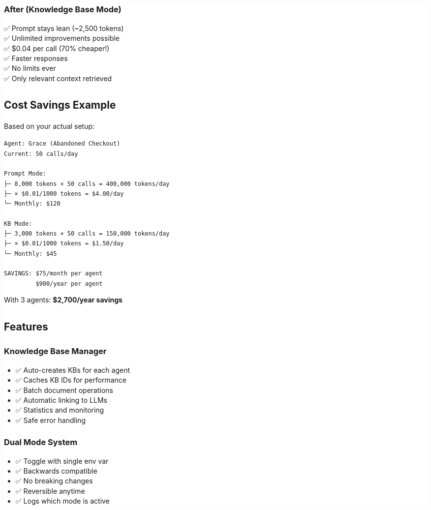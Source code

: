 ### After (Knowledge Base Mode)

✅ Prompt stays lean (~2,500 tokens)  
✅ Unlimited improvements possible  
✅ $0.04 per call (70% cheaper!)  
✅ Faster responses  
✅ No limits ever  
✅ Only relevant context retrieved  

## Cost Savings Example

Based on your actual setup:

```
Agent: Grace (Abandoned Checkout)
Current: 50 calls/day

Prompt Mode:
├─ 8,000 tokens × 50 calls = 400,000 tokens/day
├─ × $0.01/1000 tokens = $4.00/day
└─ Monthly: $120

KB Mode:
├─ 3,000 tokens × 50 calls = 150,000 tokens/day
├─ × $0.01/1000 tokens = $1.50/day
└─ Monthly: $45

SAVINGS: $75/month per agent
         $900/year per agent
```

With 3 agents: **$2,700/year savings**

## Features

### Knowledge Base Manager

- ✅ Auto-creates KBs for each agent
- ✅ Caches KB IDs for performance
- ✅ Batch document operations
- ✅ Automatic linking to LLMs
- ✅ Statistics and monitoring
- ✅ Safe error handling

### Dual Mode System

- ✅ Toggle with single env var
- ✅ Backwards compatible
- ✅ No breaking changes
- ✅ Reversible anytime
- ✅ Logs which mode is active
